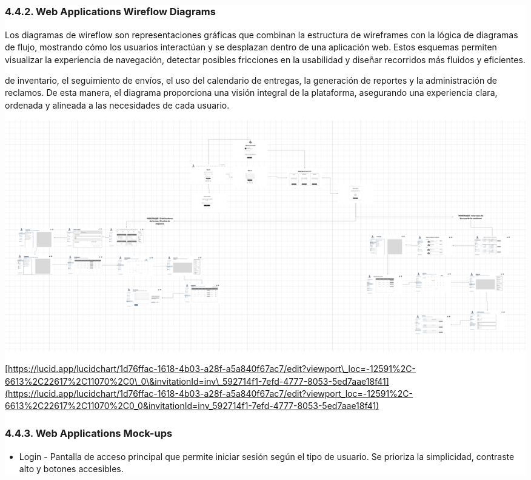 

### 4.4.2. Web Applications Wireflow Diagrams

Los diagramas de wireflow son representaciones gráficas que combinan la estructura de wireframes con la lógica de diagramas de flujo, mostrando cómo los usuarios interactúan y se desplazan dentro de una aplicación web. Estos esquemas permiten visualizar la experiencia de navegación, detectar posibles fricciones en la usabilidad y diseñar recorridos más fluidos y eficientes.  
       
de inventario, el seguimiento de envíos, el uso del calendario de entregas, la generación de reportes y la administración de reclamos. De esta manera, el diagrama proporciona una visión integral de la plataforma, asegurando una experiencia clara, ordenada y alineada a las necesidades de cada usuario.  

![Wireflow_diagram](../src/images/chapter4/style-guidelines/Wireflow_diagram.png)

[https://lucid.app/lucidchart/1d76ffac-1618-4b03-a28f-a5a840f67ac7/edit?viewport\_loc=-12591%2C-6613%2C22617%2C11070%2C0\_0\&invitationId=inv\_592714f1-7efd-4777-8053-5ed7aae18f41](https://lucid.app/lucidchart/1d76ffac-1618-4b03-a28f-a5a840f67ac7/edit?viewport_loc=-12591%2C-6613%2C22617%2C11070%2C0_0&invitationId=inv_592714f1-7efd-4777-8053-5ed7aae18f41)

  ### 4.4.3. Web Applications Mock-ups

* Login - Pantalla de acceso principal que permite iniciar sesión según el tipo de usuario. Se prioriza la simplicidad, contraste alto y botones accesibles. 
